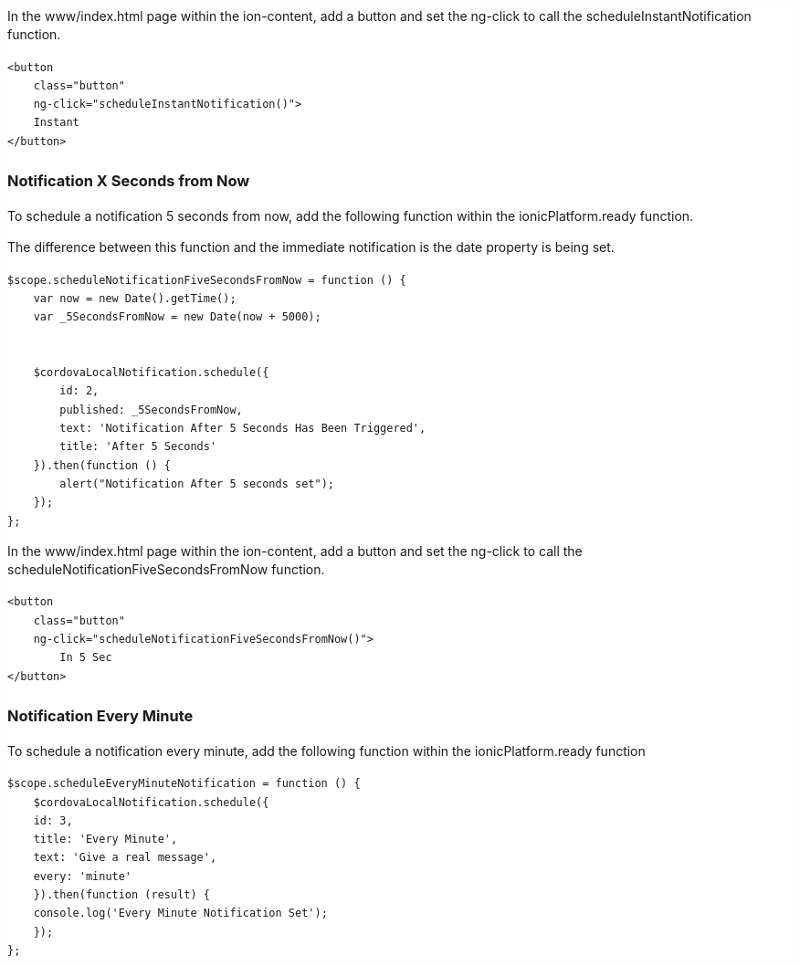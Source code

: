 In the www/index.html page within the ion-content, add a button and set the ng-click to call the scheduleInstantNotification function.

    <button
        class="button"
        ng-click="scheduleInstantNotification()">
        Instant
    </button>

### Notification X Seconds from Now

To schedule a notification 5 seconds from now, add the following function within the ionicPlatform.ready function.

The difference between this function and the immediate notification is the date property is being set.

    $scope.scheduleNotificationFiveSecondsFromNow = function () {
        var now = new Date().getTime();
        var _5SecondsFromNow = new Date(now + 5000);


        $cordovaLocalNotification.schedule({
            id: 2,
            published: _5SecondsFromNow,
            text: 'Notification After 5 Seconds Has Been Triggered',
            title: 'After 5 Seconds'
        }).then(function () {
            alert("Notification After 5 seconds set");
        });
    };

In the www/index.html page within the ion-content, add a button and set the ng-click to call the scheduleNotificationFiveSecondsFromNow function.

    <button
        class="button"
        ng-click="scheduleNotificationFiveSecondsFromNow()">
            In 5 Sec
    </button>

### Notification Every Minute

To schedule a notification every minute, add the following function within the ionicPlatform.ready function

    $scope.scheduleEveryMinuteNotification = function () {
        $cordovaLocalNotification.schedule({
        id: 3,
        title: 'Every Minute',
        text: 'Give a real message',
        every: 'minute'
        }).then(function (result) {
        console.log('Every Minute Notification Set');
        });
    };

